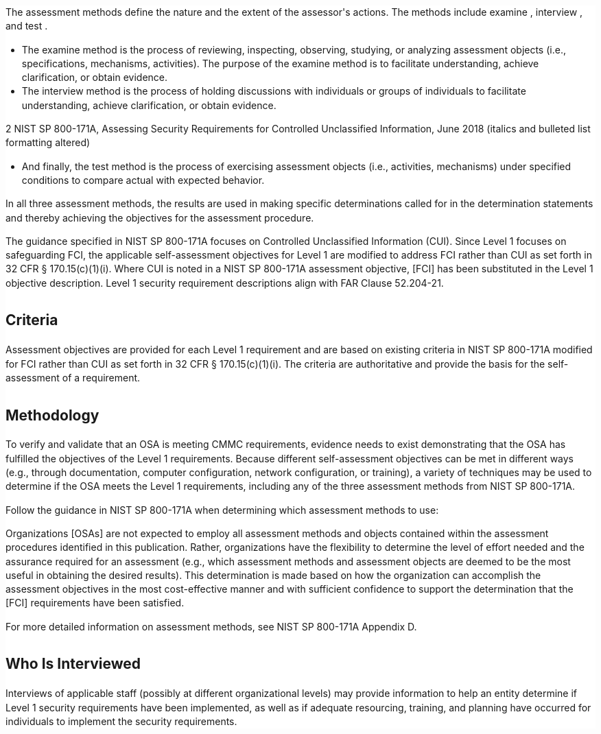 The assessment methods define the nature and the extent of the assessor's actions. The methods include examine , interview , and test .

- The examine method is the process of reviewing, inspecting, observing, studying, or analyzing assessment objects (i.e., specifications, mechanisms, activities). The purpose of the examine method is to facilitate understanding, achieve clarification, or obtain evidence.
- The interview method is the process of holding discussions with individuals or groups of individuals to facilitate understanding, achieve clarification, or obtain evidence.

2 NIST SP 800-171A, Assessing Security Requirements for Controlled Unclassified Information, June 2018 (italics and bulleted list formatting altered)

- And finally, the test method is the process of exercising assessment objects (i.e., activities, mechanisms) under specified conditions to compare actual with expected behavior.

In all three assessment methods, the results are used in making specific determinations called for in the determination statements and thereby achieving the objectives for the assessment procedure.

The guidance specified in NIST SP 800-171A focuses on Controlled Unclassified Information (CUI). Since Level 1 focuses on safeguarding FCI, the applicable self-assessment objectives for Level 1 are modified to address FCI rather than CUI as set forth in 32 CFR § 170.15(c)(1)(i). Where CUI is noted in a NIST SP 800-171A assessment objective, [FCI] has been substituted in the Level 1 objective description. Level 1 security requirement descriptions align with FAR Clause 52.204-21.

## Criteria

Assessment objectives are provided for each Level 1 requirement and are based on existing criteria in NIST SP 800-171A modified for FCI rather than CUI as set forth in 32 CFR § 170.15(c)(1)(i). The criteria are authoritative and provide the basis for the self-assessment of a requirement.

## Methodology

To verify and validate that an OSA is meeting CMMC requirements, evidence needs to exist demonstrating that the OSA has fulfilled the objectives of the Level 1 requirements. Because different self-assessment objectives can be met in different ways (e.g., through documentation, computer configuration, network configuration, or training), a variety of techniques may be used to determine if the OSA meets the Level 1 requirements, including any of the three assessment methods from NIST SP 800-171A.

Follow the guidance in NIST SP 800-171A when determining which assessment methods to use:

Organizations [OSAs] are not expected to employ all assessment methods and objects contained within the assessment procedures identified in this publication. Rather, organizations have the flexibility to determine the level of effort needed and the assurance required for an assessment (e.g., which assessment methods and assessment objects are deemed to be the most useful in obtaining the desired results). This determination is made based on how the organization can accomplish the assessment objectives in the most cost-effective manner and with sufficient confidence to support the determination that the [FCI] requirements have been satisfied.

For more detailed information on assessment methods, see NIST SP 800-171A Appendix D.

## Who Is Interviewed

Interviews of applicable staff (possibly at different organizational levels) may provide information to help an entity determine if Level 1 security requirements have been implemented, as well as if adequate resourcing, training, and planning have occurred for individuals to implement the security requirements.
